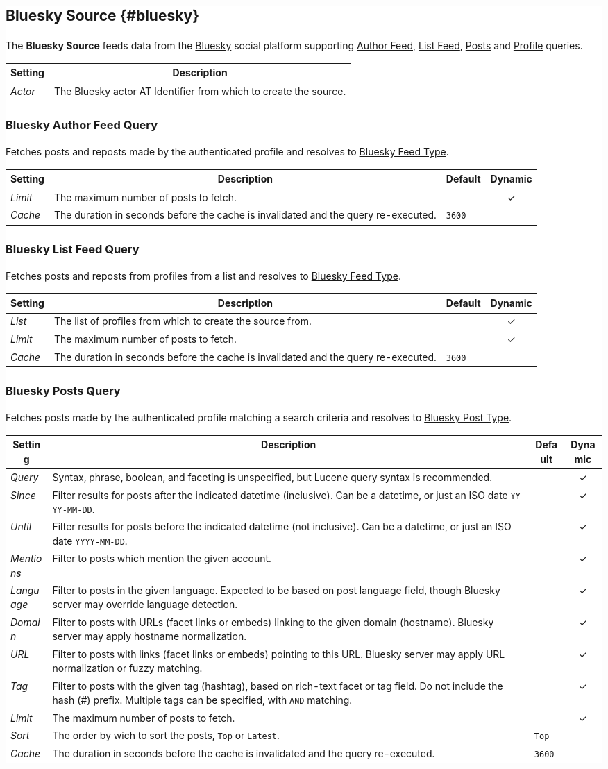 ## Bluesky Source {#bluesky}

<div class="tm-resource-icon">
    <!--@include: ../assets/provider-bluesky.svg-->
</div>

The **Bluesky Source** feeds data from the [Bluesky](https://bsky.app/) social platform supporting [Author Feed](#bluesky-author-feed-query), [List Feed](#bluesky-list-feed-query), [Posts](#bluesky-posts-query) and [Profile](#bluesky-profile-query) queries.



| Setting | Description |
| --- | --- |
| *Actor* | The Bluesky actor AT Identifier from which to create the source. |

### Bluesky Author Feed Query

Fetches posts and reposts made by the authenticated profile and resolves to [Bluesky Feed Type](#bluesky-feed-type).

| Setting | Description | Default | Dynamic |
| --- | --- | --- | :---: |
| *Limit* | The maximum number of posts to fetch. | | &#x2713; |
| *Cache* | The duration in seconds before the cache is invalidated and the query re-executed. | `3600` |

### Bluesky List Feed Query

Fetches posts and reposts from profiles from a list and resolves to [Bluesky Feed Type](#bluesky-feed-type).

| Setting | Description | Default | Dynamic |
| --- | --- | --- | :---: |
| *List* | The list of profiles from which to create the source from. | | &#x2713; |
| *Limit* | The maximum number of posts to fetch. | | &#x2713; |
| *Cache* | The duration in seconds before the cache is invalidated and the query re-executed. | `3600` |

### Bluesky Posts Query

Fetches posts made by the authenticated profile matching a search criteria and resolves to [Bluesky Post Type](#bluesky-post-type).

| Setting | Description | Default | Dynamic |
| --- | --- | --- | :---: |
| *Query* | Syntax, phrase, boolean, and faceting is unspecified, but Lucene query syntax is recommended. | | &#x2713; |
| *Since* | Filter results for posts after the indicated datetime (inclusive). Can be a datetime, or just an ISO date `YYYY-MM-DD`. | | &#x2713; |
| *Until* | Filter results for posts before the indicated datetime (not inclusive). Can be a datetime, or just an ISO date `YYYY-MM-DD`. | | &#x2713; |
| *Mentions* | Filter to posts which mention the given account. | | &#x2713; |
| *Language* | Filter to posts in the given language. Expected to be based on post language field, though Bluesky server may override language detection. | | &#x2713; |
| *Domain* | Filter to posts with URLs (facet links or embeds) linking to the given domain (hostname). Bluesky server may apply hostname normalization. | | &#x2713; |
| *URL* | Filter to posts with links (facet links or embeds) pointing to this URL. Bluesky server may apply URL normalization or fuzzy matching. | | &#x2713; |
| *Tag* | Filter to posts with the given tag (hashtag), based on rich-text facet or tag field. Do not include the hash (#) prefix. Multiple tags can be specified, with `AND` matching. | | &#x2713; |
| *Limit* | The maximum number of posts to fetch. | | &#x2713; |
| *Sort* | The order by wich to sort the posts, `Top` or `Latest`. | `Top` |
| *Cache* | The duration in seconds before the cache is invalidated and the query re-executed. | `3600` |
